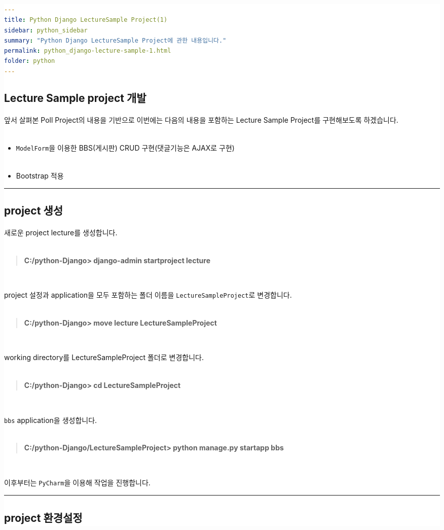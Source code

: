```yaml
---
title: Python Django LectureSample Project(1)
sidebar: python_sidebar
summary: "Python Django LectureSample Project에 관한 내용입니다."
permalink: python_django-lecture-sample-1.html
folder: python
---
```


## Lecture Sample project 개발

앞서 살펴본 Poll Project의 내용을 기반으로 이번에는 다음의 내용을 포함하는
Lecture Sample Project를 구현해보도록 하겠습니다.
<br><br>

* `ModelForm`을 이용한 BBS(게시판) CRUD 구현(댓글기능은 AJAX로 구현)
<br><br>

* Bootstrap 적용

---

## project 생성

새로운 project lecture를 생성합니다.
<br><br>

> **C:/python-Django> django-admin startproject lecture**

<br>

project 설정과 application을 모두 포함하는 폴더 이름을 `LectureSampleProject`로 변경합니다.
<br><br>

> **C:/python-Django> move lecture LectureSampleProject**

<br>

working directory를 LectureSampleProject 폴더로 변경합니다.
<br><br>

> **C:/python-Django> cd LectureSampleProject**

<br>

`bbs` application을 생성합니다.
<br><br>

> **C:/python-Django/LectureSampleProject> python manage.py startapp bbs**

<br>

이후부터는 `PyCharm`을 이용해 작업을 진행합니다.

---

## project 환경설정
